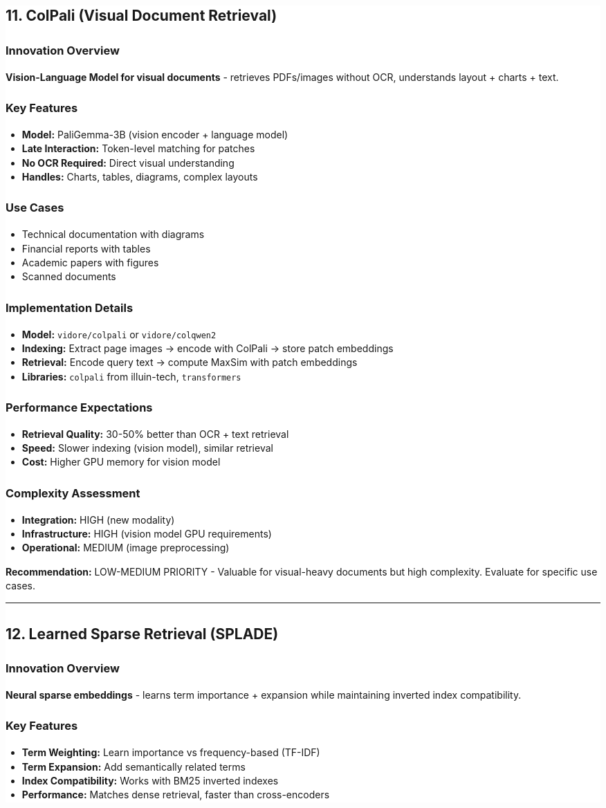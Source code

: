 
## 11. ColPali (Visual Document Retrieval)

### Innovation Overview
**Vision-Language Model for visual documents** - retrieves PDFs/images without OCR, understands layout + charts + text.

### Key Features
- **Model:** PaliGemma-3B (vision encoder + language model)
- **Late Interaction:** Token-level matching for patches
- **No OCR Required:** Direct visual understanding
- **Handles:** Charts, tables, diagrams, complex layouts

### Use Cases
- Technical documentation with diagrams
- Financial reports with tables
- Academic papers with figures
- Scanned documents

### Implementation Details
- **Model:** `vidore/colpali` or `vidore/colqwen2`
- **Indexing:** Extract page images → encode with ColPali → store patch embeddings
- **Retrieval:** Encode query text → compute MaxSim with patch embeddings
- **Libraries:** `colpali` from illuin-tech, `transformers`

### Performance Expectations
- **Retrieval Quality:** 30-50% better than OCR + text retrieval
- **Speed:** Slower indexing (vision model), similar retrieval
- **Cost:** Higher GPU memory for vision model

### Complexity Assessment
- **Integration:** HIGH (new modality)
- **Infrastructure:** HIGH (vision model GPU requirements)
- **Operational:** MEDIUM (image preprocessing)

**Recommendation:** LOW-MEDIUM PRIORITY - Valuable for visual-heavy documents but high complexity. Evaluate for specific use cases.

---

## 12. Learned Sparse Retrieval (SPLADE)

### Innovation Overview
**Neural sparse embeddings** - learns term importance + expansion while maintaining inverted index compatibility.

### Key Features
- **Term Weighting:** Learn importance vs frequency-based (TF-IDF)
- **Term Expansion:** Add semantically related terms
- **Index Compatibility:** Works with BM25 inverted indexes
- **Performance:** Matches dense retrieval, faster than cross-encoders
